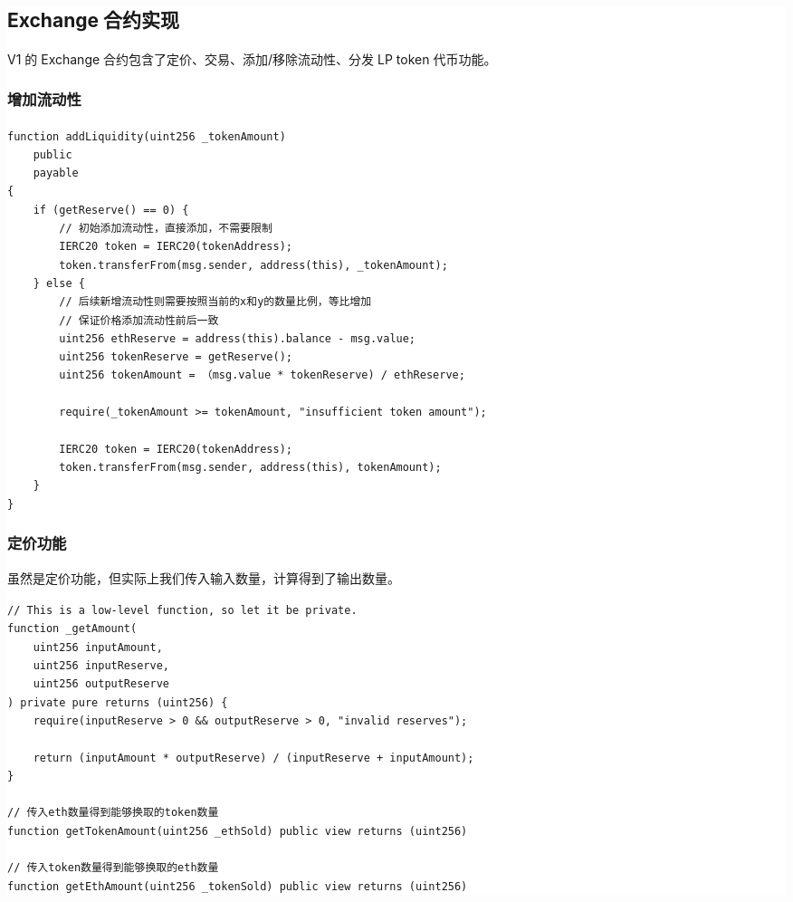 ## Exchange 合约实现

V1 的 Exchange 合约包含了定价、交易、添加/移除流动性、分发 LP token 代币功能。

### 增加流动性

```solidity
function addLiquidity(uint256 _tokenAmount)
    public
    payable
{
    if (getReserve() == 0) {
        // 初始添加流动性，直接添加，不需要限制
        IERC20 token = IERC20(tokenAddress);
        token.transferFrom(msg.sender, address(this), _tokenAmount);
    } else {
        // 后续新增流动性则需要按照当前的x和y的数量比例，等比增加
        // 保证价格添加流动性前后一致
        uint256 ethReserve = address(this).balance - msg.value;
        uint256 tokenReserve = getReserve(); 
        uint256 tokenAmount = （msg.value * tokenReserve) / ethReserve;

        require(_tokenAmount >= tokenAmount, "insufficient token amount");

        IERC20 token = IERC20(tokenAddress);
        token.transferFrom(msg.sender, address(this), tokenAmount);
    }
}
```

### 定价功能

虽然是定价功能，但实际上我们传入输入数量，计算得到了输出数量。

```solidity
// This is a low-level function, so let it be private.
function _getAmount(
    uint256 inputAmount,
    uint256 inputReserve,
    uint256 outputReserve
) private pure returns (uint256) {
    require(inputReserve > 0 && outputReserve > 0, "invalid reserves");

    return (inputAmount * outputReserve) / (inputReserve + inputAmount);
}

// 传入eth数量得到能够换取的token数量
function getTokenAmount(uint256 _ethSold) public view returns (uint256)

// 传入token数量得到能够换取的eth数量
function getEthAmount(uint256 _tokenSold) public view returns (uint256)
```
